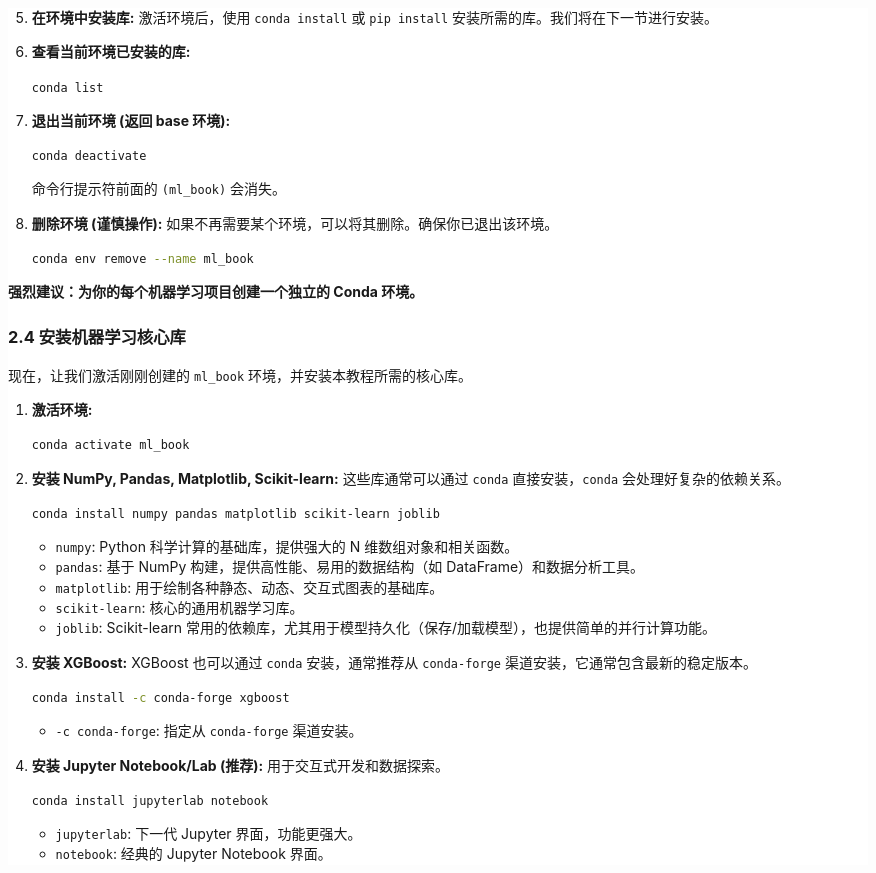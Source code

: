 5.  **在环境中安装库:**
    激活环境后，使用 `conda install` 或 `pip install` 安装所需的库。我们将在下一节进行安装。

6.  **查看当前环境已安装的库:**
    ```bash
    conda list
    ```

7.  **退出当前环境 (返回 base 环境):**
    ```bash
    conda deactivate
    ```
    命令行提示符前面的 `(ml_book)` 会消失。

8.  **删除环境 (谨慎操作):**
    如果不再需要某个环境，可以将其删除。确保你已退出该环境。
    ```bash
    conda env remove --name ml_book
    ```

**强烈建议：为你的每个机器学习项目创建一个独立的 Conda 环境。**

### 2.4 安装机器学习核心库

现在，让我们激活刚刚创建的 `ml_book` 环境，并安装本教程所需的核心库。

1.  **激活环境:**
    ```bash
    conda activate ml_book
    ```

2.  **安装 NumPy, Pandas, Matplotlib, Scikit-learn:**
    这些库通常可以通过 `conda` 直接安装，`conda` 会处理好复杂的依赖关系。
    ```bash
    conda install numpy pandas matplotlib scikit-learn joblib
    ```
    *   `numpy`: Python 科学计算的基础库，提供强大的 N 维数组对象和相关函数。
    *   `pandas`: 基于 NumPy 构建，提供高性能、易用的数据结构（如 DataFrame）和数据分析工具。
    *   `matplotlib`: 用于绘制各种静态、动态、交互式图表的基础库。
    *   `scikit-learn`: 核心的通用机器学习库。
    *   `joblib`: Scikit-learn 常用的依赖库，尤其用于模型持久化（保存/加载模型），也提供简单的并行计算功能。

3.  **安装 XGBoost:**
    XGBoost 也可以通过 `conda` 安装，通常推荐从 `conda-forge` 渠道安装，它通常包含最新的稳定版本。
    ```bash
    conda install -c conda-forge xgboost
    ```
    *   `-c conda-forge`: 指定从 `conda-forge` 渠道安装。

4.  **安装 Jupyter Notebook/Lab (推荐):**
    用于交互式开发和数据探索。
    ```bash
    conda install jupyterlab notebook
    ```
    *   `jupyterlab`: 下一代 Jupyter 界面，功能更强大。
    *   `notebook`: 经典的 Jupyter Notebook 界面。
